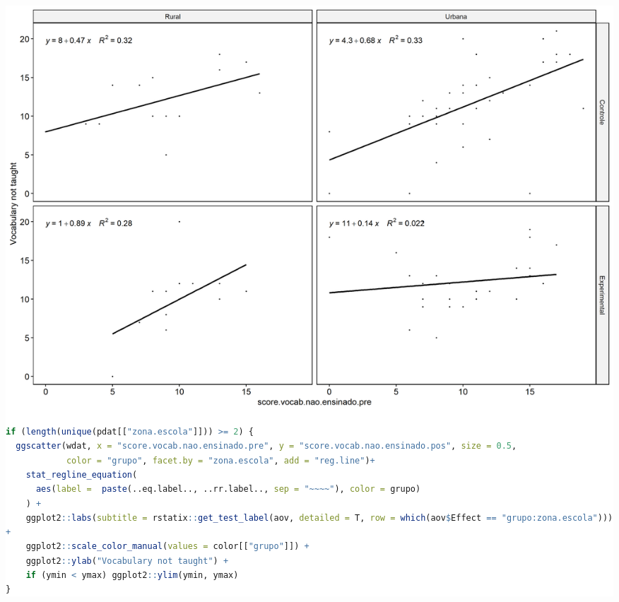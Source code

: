 ![](aov-stari-score.vocab.nao.ensinado_files/figure-gfm/unnamed-chunk-97-1.png)

``` r
if (length(unique(pdat[["zona.escola"]])) >= 2) {
  ggscatter(wdat, x = "score.vocab.nao.ensinado.pre", y = "score.vocab.nao.ensinado.pos", size = 0.5,
            color = "grupo", facet.by = "zona.escola", add = "reg.line")+
    stat_regline_equation(
      aes(label =  paste(..eq.label.., ..rr.label.., sep = "~~~~"), color = grupo)
    ) +
    ggplot2::labs(subtitle = rstatix::get_test_label(aov, detailed = T, row = which(aov$Effect == "grupo:zona.escola"))) +
    ggplot2::scale_color_manual(values = color[["grupo"]]) +
    ggplot2::ylab("Vocabulary not taught") +
    if (ymin < ymax) ggplot2::ylim(ymin, ymax)
}
```
